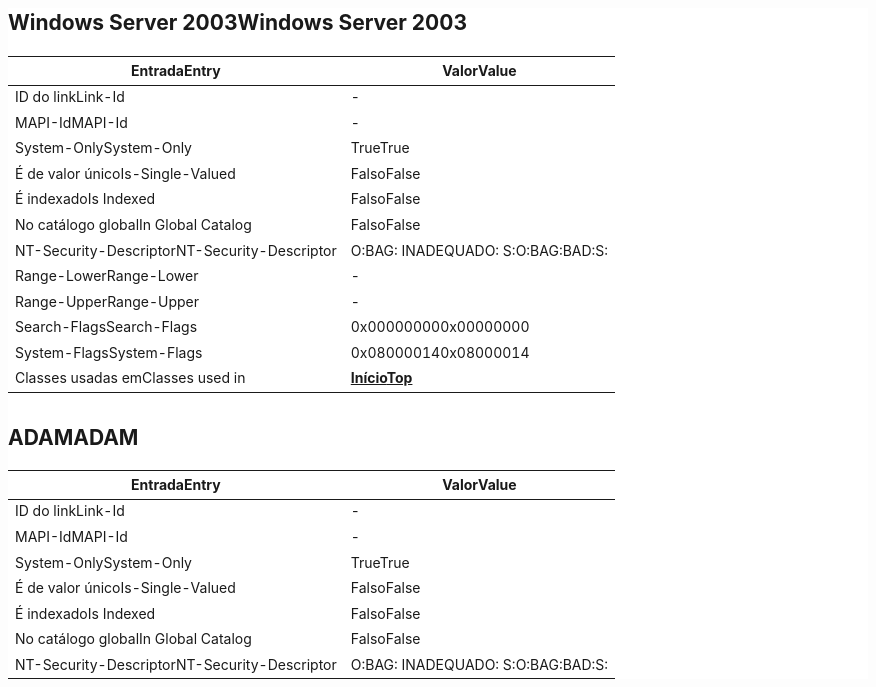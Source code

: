 ## <a name="windows-server-2003"></a><span data-ttu-id="aeac5-155">Windows Server 2003</span><span class="sxs-lookup"><span data-stu-id="aeac5-155">Windows Server 2003</span></span>



| <span data-ttu-id="aeac5-156">Entrada</span><span class="sxs-lookup"><span data-stu-id="aeac5-156">Entry</span></span> | <span data-ttu-id="aeac5-157">Valor</span><span class="sxs-lookup"><span data-stu-id="aeac5-157">Value</span></span> |
|------------------------|---------------------------------|
| <span data-ttu-id="aeac5-158">ID do link</span><span class="sxs-lookup"><span data-stu-id="aeac5-158">Link-Id</span></span>                | \-                              |
| <span data-ttu-id="aeac5-159">MAPI-Id</span><span class="sxs-lookup"><span data-stu-id="aeac5-159">MAPI-Id</span></span>                | \-                              |
| <span data-ttu-id="aeac5-160">System-Only</span><span class="sxs-lookup"><span data-stu-id="aeac5-160">System-Only</span></span>            | <span data-ttu-id="aeac5-161">True</span><span class="sxs-lookup"><span data-stu-id="aeac5-161">True</span></span>                            |
| <span data-ttu-id="aeac5-162">É de valor único</span><span class="sxs-lookup"><span data-stu-id="aeac5-162">Is-Single-Valued</span></span>       | <span data-ttu-id="aeac5-163">Falso</span><span class="sxs-lookup"><span data-stu-id="aeac5-163">False</span></span>                           |
| <span data-ttu-id="aeac5-164">É indexado</span><span class="sxs-lookup"><span data-stu-id="aeac5-164">Is Indexed</span></span>             | <span data-ttu-id="aeac5-165">Falso</span><span class="sxs-lookup"><span data-stu-id="aeac5-165">False</span></span>                           |
| <span data-ttu-id="aeac5-166">No catálogo global</span><span class="sxs-lookup"><span data-stu-id="aeac5-166">In Global Catalog</span></span>      | <span data-ttu-id="aeac5-167">Falso</span><span class="sxs-lookup"><span data-stu-id="aeac5-167">False</span></span>                           |
| <span data-ttu-id="aeac5-168">NT-Security-Descriptor</span><span class="sxs-lookup"><span data-stu-id="aeac5-168">NT-Security-Descriptor</span></span> | <span data-ttu-id="aeac5-169">O:BAG: INADEQUADO: S:</span><span class="sxs-lookup"><span data-stu-id="aeac5-169">O:BAG:BAD:S:</span></span>                    |
| <span data-ttu-id="aeac5-170">Range-Lower</span><span class="sxs-lookup"><span data-stu-id="aeac5-170">Range-Lower</span></span>            | \-                              |
| <span data-ttu-id="aeac5-171">Range-Upper</span><span class="sxs-lookup"><span data-stu-id="aeac5-171">Range-Upper</span></span>            | \-                              |
| <span data-ttu-id="aeac5-172">Search-Flags</span><span class="sxs-lookup"><span data-stu-id="aeac5-172">Search-Flags</span></span>           | <span data-ttu-id="aeac5-173">0x00000000</span><span class="sxs-lookup"><span data-stu-id="aeac5-173">0x00000000</span></span>                      |
| <span data-ttu-id="aeac5-174">System-Flags</span><span class="sxs-lookup"><span data-stu-id="aeac5-174">System-Flags</span></span>           | <span data-ttu-id="aeac5-175">0x08000014</span><span class="sxs-lookup"><span data-stu-id="aeac5-175">0x08000014</span></span>                      |
| <span data-ttu-id="aeac5-176">Classes usadas em</span><span class="sxs-lookup"><span data-stu-id="aeac5-176">Classes used in</span></span>        | [<span data-ttu-id="aeac5-177">**Início**</span><span class="sxs-lookup"><span data-stu-id="aeac5-177">**Top**</span></span>](c-top.md)<br/> |



## <a name="adam"></a><span data-ttu-id="aeac5-178">ADAM</span><span class="sxs-lookup"><span data-stu-id="aeac5-178">ADAM</span></span>



| <span data-ttu-id="aeac5-179">Entrada</span><span class="sxs-lookup"><span data-stu-id="aeac5-179">Entry</span></span> | <span data-ttu-id="aeac5-180">Valor</span><span class="sxs-lookup"><span data-stu-id="aeac5-180">Value</span></span> |
|------------------------|---------------------------------|
| <span data-ttu-id="aeac5-181">ID do link</span><span class="sxs-lookup"><span data-stu-id="aeac5-181">Link-Id</span></span>                | \-                              |
| <span data-ttu-id="aeac5-182">MAPI-Id</span><span class="sxs-lookup"><span data-stu-id="aeac5-182">MAPI-Id</span></span>                | \-                              |
| <span data-ttu-id="aeac5-183">System-Only</span><span class="sxs-lookup"><span data-stu-id="aeac5-183">System-Only</span></span>            | <span data-ttu-id="aeac5-184">True</span><span class="sxs-lookup"><span data-stu-id="aeac5-184">True</span></span>                            |
| <span data-ttu-id="aeac5-185">É de valor único</span><span class="sxs-lookup"><span data-stu-id="aeac5-185">Is-Single-Valued</span></span>       | <span data-ttu-id="aeac5-186">Falso</span><span class="sxs-lookup"><span data-stu-id="aeac5-186">False</span></span>                           |
| <span data-ttu-id="aeac5-187">É indexado</span><span class="sxs-lookup"><span data-stu-id="aeac5-187">Is Indexed</span></span>             | <span data-ttu-id="aeac5-188">Falso</span><span class="sxs-lookup"><span data-stu-id="aeac5-188">False</span></span>                           |
| <span data-ttu-id="aeac5-189">No catálogo global</span><span class="sxs-lookup"><span data-stu-id="aeac5-189">In Global Catalog</span></span>      | <span data-ttu-id="aeac5-190">Falso</span><span class="sxs-lookup"><span data-stu-id="aeac5-190">False</span></span>                           |
| <span data-ttu-id="aeac5-191">NT-Security-Descriptor</span><span class="sxs-lookup"><span data-stu-id="aeac5-191">NT-Security-Descriptor</span></span> | <span data-ttu-id="aeac5-192">O:BAG: INADEQUADO: S:</span><span class="sxs-lookup"><span data-stu-id="aeac5-192">O:BAG:BAD:S:</span></span>                    |